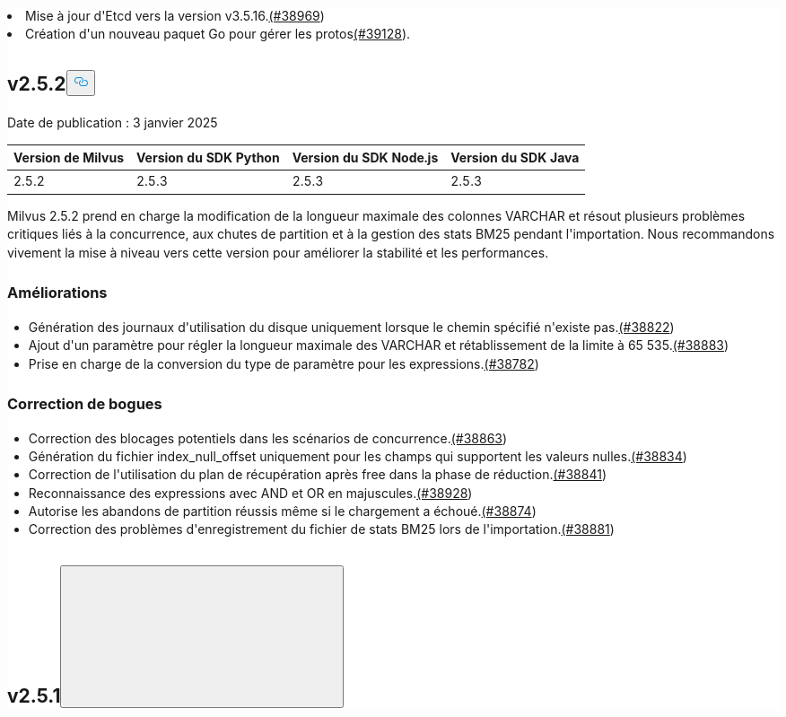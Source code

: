 <li>Mise à jour d'Etcd vers la version v3.5.16.<a href="https://github.com/milvus-io/milvus/pull/38969">(#38969</a>)</li>
<li>Création d'un nouveau paquet Go pour gérer les protos<a href="https://github.com/milvus-io/milvus/pull/39128">(#39128</a>).</li>
</ul>
<h2 id="v252" class="common-anchor-header">v2.5.2<button data-href="#v252" class="anchor-icon" translate="no">
      <svg translate="no"
        aria-hidden="true"
        focusable="false"
        height="20"
        version="1.1"
        viewBox="0 0 16 16"
        width="16"
      >
        <path
          fill="#0092E4"
          fill-rule="evenodd"
          d="M4 9h1v1H4c-1.5 0-3-1.69-3-3.5S2.55 3 4 3h4c1.45 0 3 1.69 3 3.5 0 1.41-.91 2.72-2 3.25V8.59c.58-.45 1-1.27 1-2.09C10 5.22 8.98 4 8 4H4c-.98 0-2 1.22-2 2.5S3 9 4 9zm9-3h-1v1h1c1 0 2 1.22 2 2.5S13.98 12 13 12H9c-.98 0-2-1.22-2-2.5 0-.83.42-1.64 1-2.09V6.25c-1.09.53-2 1.84-2 3.25C6 11.31 7.55 13 9 13h4c1.45 0 3-1.69 3-3.5S14.5 6 13 6z"
        ></path>
      </svg>
    </button></h2><p>Date de publication : 3 janvier 2025</p>
<table>
<thead>
<tr><th>Version de Milvus</th><th>Version du SDK Python</th><th>Version du SDK Node.js</th><th>Version du SDK Java</th></tr>
</thead>
<tbody>
<tr><td>2.5.2</td><td>2.5.3</td><td>2.5.3</td><td>2.5.3</td></tr>
</tbody>
</table>
<p>Milvus 2.5.2 prend en charge la modification de la longueur maximale des colonnes VARCHAR et résout plusieurs problèmes critiques liés à la concurrence, aux chutes de partition et à la gestion des stats BM25 pendant l'importation. Nous recommandons vivement la mise à niveau vers cette version pour améliorer la stabilité et les performances.</p>
<h3 id="Improvements" class="common-anchor-header">Améliorations</h3><ul>
<li>Génération des journaux d'utilisation du disque uniquement lorsque le chemin spécifié n'existe pas.<a href="https://github.com/milvus-io/milvus/pull/38822">(#38822</a>)</li>
<li>Ajout d'un paramètre pour régler la longueur maximale des VARCHAR et rétablissement de la limite à 65 535.<a href="https://github.com/milvus-io/milvus/pull/38883">(#38883</a>)</li>
<li>Prise en charge de la conversion du type de paramètre pour les expressions.<a href="https://github.com/milvus-io/milvus/pull/38782">(#38782</a>)</li>
</ul>
<h3 id="Bug-fixes" class="common-anchor-header">Correction de bogues</h3><ul>
<li>Correction des blocages potentiels dans les scénarios de concurrence.<a href="https://github.com/milvus-io/milvus/pull/38863">(#38863</a>)</li>
<li>Génération du fichier index_null_offset uniquement pour les champs qui supportent les valeurs nulles.<a href="https://github.com/milvus-io/milvus/pull/38834">(#38834</a>)</li>
<li>Correction de l'utilisation du plan de récupération après free dans la phase de réduction.<a href="https://github.com/milvus-io/milvus/pull/38841">(#38841</a>)</li>
<li>Reconnaissance des expressions avec AND et OR en majuscules.<a href="https://github.com/milvus-io/milvus/pull/38928">(#38928</a>)</li>
<li>Autorise les abandons de partition réussis même si le chargement a échoué.<a href="https://github.com/milvus-io/milvus/pull/38874">(#38874</a>)</li>
<li>Correction des problèmes d'enregistrement du fichier de stats BM25 lors de l'importation.<a href="https://github.com/milvus-io/milvus/pull/38881">(#38881</a>)</li>
</ul>
<h2 id="v251" class="common-anchor-header">v2.5.1<button data-href="#v251" class="anchor-icon" translate="no">
      <svg translate="no"
        aria-hidden="true"